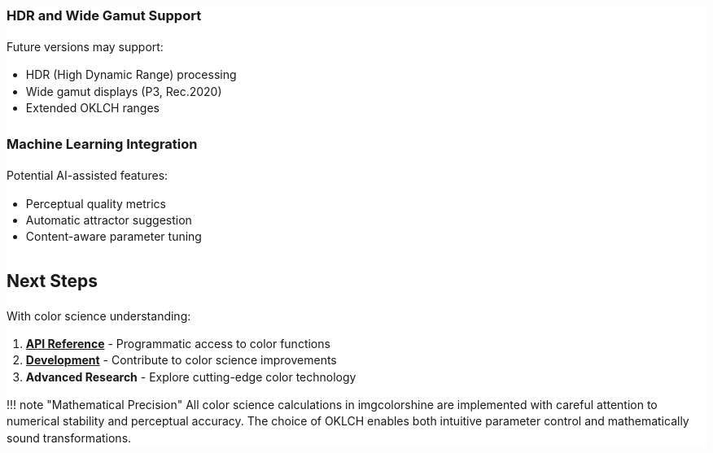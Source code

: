 ### HDR and Wide Gamut Support

Future versions may support:
- HDR (High Dynamic Range) processing
- Wide gamut displays (P3, Rec.2020)
- Extended OKLCH ranges

### Machine Learning Integration

Potential AI-assisted features:
- Perceptual quality metrics
- Automatic attractor suggestion
- Content-aware parameter tuning

## Next Steps

With color science understanding:

1. **[API Reference](api-reference.md)** - Programmatic access to color functions
2. **[Development](development.md)** - Contribute to color science improvements
3. **Advanced Research** - Explore cutting-edge color technology

!!! note "Mathematical Precision"
    All color science calculations in imgcolorshine are implemented with careful attention to numerical stability and perceptual accuracy. The choice of OKLCH enables both intuitive parameter control and mathematically sound transformations.